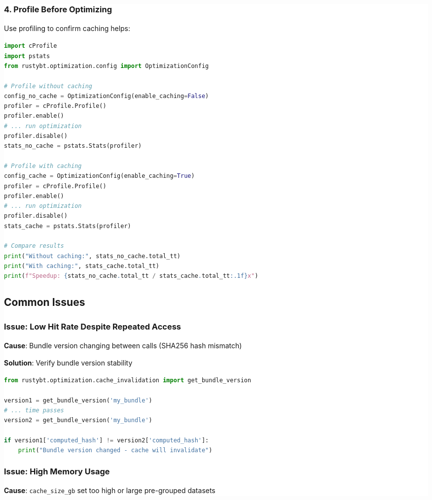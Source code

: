 ### 4. Profile Before Optimizing

Use profiling to confirm caching helps:

```python
import cProfile
import pstats
from rustybt.optimization.config import OptimizationConfig

# Profile without caching
config_no_cache = OptimizationConfig(enable_caching=False)
profiler = cProfile.Profile()
profiler.enable()
# ... run optimization
profiler.disable()
stats_no_cache = pstats.Stats(profiler)

# Profile with caching
config_cache = OptimizationConfig(enable_caching=True)
profiler = cProfile.Profile()
profiler.enable()
# ... run optimization
profiler.disable()
stats_cache = pstats.Stats(profiler)

# Compare results
print("Without caching:", stats_no_cache.total_tt)
print("With caching:", stats_cache.total_tt)
print(f"Speedup: {stats_no_cache.total_tt / stats_cache.total_tt:.1f}x")
```

## Common Issues

### Issue: Low Hit Rate Despite Repeated Access

**Cause**: Bundle version changing between calls (SHA256 hash mismatch)

**Solution**: Verify bundle version stability
```python
from rustybt.optimization.cache_invalidation import get_bundle_version

version1 = get_bundle_version('my_bundle')
# ... time passes
version2 = get_bundle_version('my_bundle')

if version1['computed_hash'] != version2['computed_hash']:
    print("Bundle version changed - cache will invalidate")
```

### Issue: High Memory Usage

**Cause**: `cache_size_gb` set too high or large pre-grouped datasets
